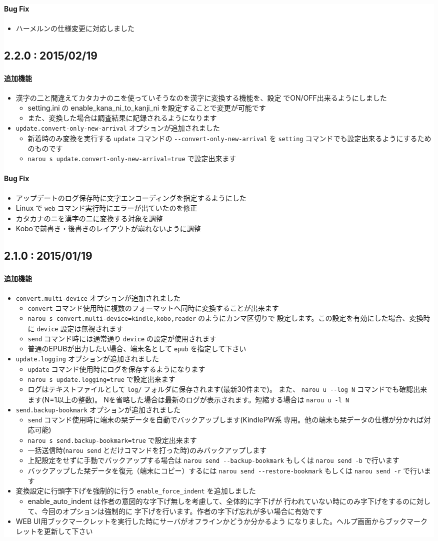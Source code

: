 #### Bug Fix
- ハーメルンの仕様変更に対応しました


2.2.0 : 2015/02/19
------------------
#### 追加機能
- 漢字の二と間違えてカタカナのニを使っていそうなのを漢字に変換する機能を、設定
  でON/OFF出来るようにしました
	+ setting.ini の enable_kana_ni_to_kanji_ni を設定することで変更が可能です
	+ また、変換した場合は調査結果に記録されるようになります
- `update.convert-only-new-arrival` オプションが追加されました
	+ 新着時のみ変換を実行する `update` コマンドの `--convert-only-new-arrival`
	  を `setting` コマンドでも設定出来るようにするためのものです
	+ `narou s update.convert-only-new-arrival=true` で設定出来ます

#### Bug Fix
- アップデートのログ保存時に文字エンコーディングを指定するようにした
- Linux で `web` コマンド実行時にエラーが出ていたのを修正
- カタカナのニを漢字の二に変換する対象を調整
- Koboで前書き・後書きのレイアウトが崩れないように調整

2.1.0 : 2015/01/19
------------------
#### 追加機能
- `convert.multi-device` オプションが追加されました
	+ `convert` コマンド使用時に複数のフォーマットへ同時に変換することが出来ます
	+ `narou s convert.multi-device=kindle,kobo,reader` のようにカンマ区切りで
	  設定します。この設定を有効にした場合、変換時に `device` 設定は無視されます
	+ `send` コマンド時には通常通り `device` の設定が使用されます
	+ 普通のEPUBが出力したい場合、端末名として `epub` を指定して下さい
- `update.logging` オプションが追加されました
	+ `update` コマンド使用時にログを保存するようになります
	+ `narou s update.logging=true` で設定出来ます
	+ ログはテキストファイルとして `log/` フォルダに保存されます(最新30件まで)。
	  また、 `narou u --log N` コマンドでも確認出来ます(N=1以上の整数)。
		Nを省略した場合は最新のログが表示されます。短縮する場合は `narou u -l N`
- `send.backup-bookmark` オプションが追加されました
	+ `send` コマンド使用時に端末の栞データを自動でバックアップします(KindlePW系
	  専用。他の端末も栞データの仕様が分かれば対応可能)
	+ `narou s send.backup-bookmark=true` で設定出来ます
	+ 一括送信時(`narou send` とだけコマンドを打った時)のみバックアップします
	+ 上記設定をせずに手動でバックアップする場合は `narou send --backup-bookmark`
	  もしくは `narou send -b` で行います
	+ バックアップした栞データを復元（端末にコピー）するには
	  `narou send --restore-bookmark` もしくは `narou send -r` で行います
- 変換設定に行頭字下げを強制的に行う `enable_force_indent` を追加しました
	+ enable_auto_indent は作者の意図的な字下げ無しを考慮して、全体的に字下げが
	  行われていない時にのみ字下げをするのに対して、今回のオプションは強制的に
	  字下げを行います。作者の字下げ忘れが多い場合に有効です
- WEB UI用ブックマークレットを実行した時にサーバがオフラインかどうか分かるよう
  になりました。ヘルプ画面からブックマークレットを更新して下さい
